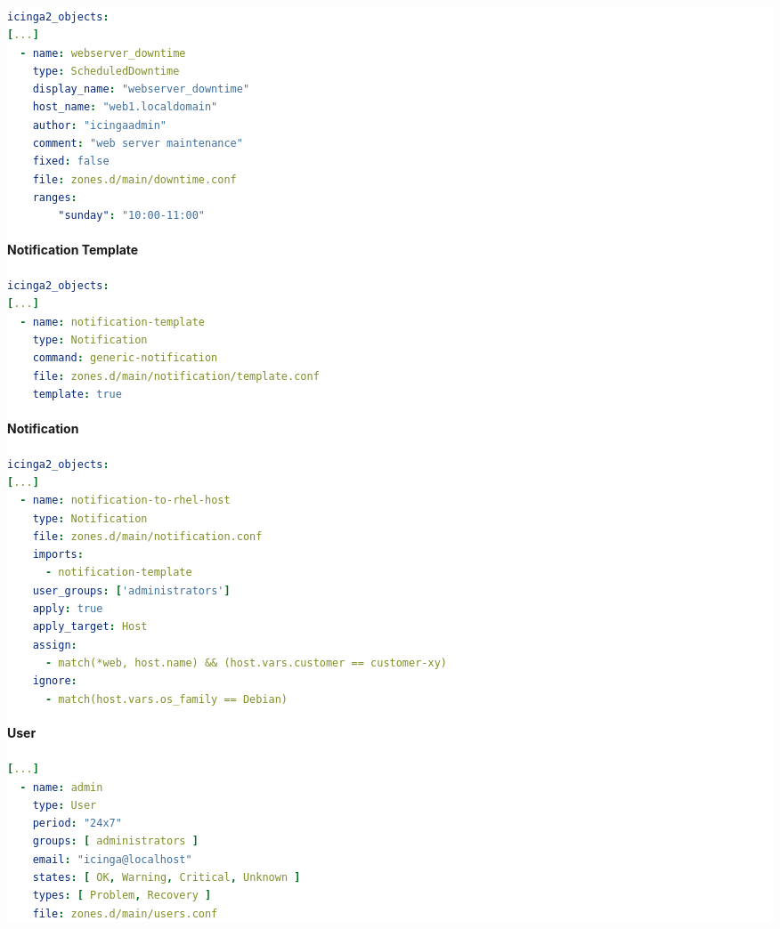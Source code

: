 ```yaml
icinga2_objects:
[...]
  - name: webserver_downtime
    type: ScheduledDowntime
    display_name: "webserver_downtime"
    host_name: "web1.localdomain"
    author: "icingaadmin"
    comment: "web server maintenance"
    fixed: false
    file: zones.d/main/downtime.conf
    ranges:
        "sunday": "10:00-11:00"
```

#### Notification Template

```yaml
icinga2_objects:
[...]
  - name: notification-template
    type: Notification
    command: generic-notification
    file: zones.d/main/notification/template.conf
    template: true
```

#### Notification

```yaml
icinga2_objects:
[...]
  - name: notification-to-rhel-host
    type: Notification
    file: zones.d/main/notification.conf
    imports:
      - notification-template
    user_groups: ['administrators']
    apply: true
    apply_target: Host
    assign:
      - match(*web, host.name) && (host.vars.customer == customer-xy)
    ignore:
      - match(host.vars.os_family == Debian)
```

#### User

```yaml
[...]
  - name: admin
    type: User
    period: "24x7"
    groups: [ administrators ]
    email: "icinga@localhost"
    states: [ OK, Warning, Critical, Unknown ]
    types: [ Problem, Recovery ]
    file: zones.d/main/users.conf
```
